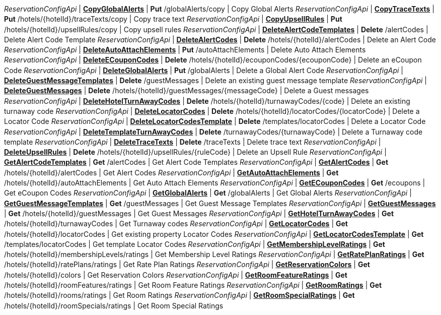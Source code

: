 *ReservationConfigApi* | [**CopyGlobalAlerts**](docs/ReservationConfigApi.md#copyglobalalerts) | **Put** /globalAlerts/copy | Copy Global Alerts
*ReservationConfigApi* | [**CopyTraceTexts**](docs/ReservationConfigApi.md#copytracetexts) | **Put** /hotels/{hotelId}/traceTexts/copy | Copy trace text 
*ReservationConfigApi* | [**CopyUpsellRules**](docs/ReservationConfigApi.md#copyupsellrules) | **Put** /hotels/{hotelId}/upsellRules/copy | Copy upsell rules
*ReservationConfigApi* | [**DeleteAlertCodeTemplates**](docs/ReservationConfigApi.md#deletealertcodetemplates) | **Delete** /alertCodes | Delete Alert Code Template
*ReservationConfigApi* | [**DeleteAlertCodes**](docs/ReservationConfigApi.md#deletealertcodes) | **Delete** /hotels/{hotelId}/alertCodes | Delete an Alert Code
*ReservationConfigApi* | [**DeleteAutoAttachElements**](docs/ReservationConfigApi.md#deleteautoattachelements) | **Put** /autoAttachElements | Delete Auto Attach Elements
*ReservationConfigApi* | [**DeleteECouponCodes**](docs/ReservationConfigApi.md#deleteecouponcodes) | **Delete** /hotels/{hotelId}/ecouponCodes/{ecouponCode} | Delete an eCoupon Code
*ReservationConfigApi* | [**DeleteGlobalAlerts**](docs/ReservationConfigApi.md#deleteglobalalerts) | **Put** /globalAlerts | Delete a Global Alert Code
*ReservationConfigApi* | [**DeleteGuestMessageTemplates**](docs/ReservationConfigApi.md#deleteguestmessagetemplates) | **Delete** /guestMessages | Delete an existing guest message template
*ReservationConfigApi* | [**DeleteGuestMessages**](docs/ReservationConfigApi.md#deleteguestmessages) | **Delete** /hotels/{hotelId}/guestMessages/{messageCode} | Delete a Guest messages
*ReservationConfigApi* | [**DeleteHotelTurnAwayCodes**](docs/ReservationConfigApi.md#deletehotelturnawaycodes) | **Delete** /hotels/{hotelId}/turnawayCodes/{code} | Delete an existing turnaway code
*ReservationConfigApi* | [**DeleteLocatorCodes**](docs/ReservationConfigApi.md#deletelocatorcodes) | **Delete** /hotels/{hotelId}/locatorCodes/{locatorCode} | Delete a Locator Code
*ReservationConfigApi* | [**DeleteLocatorCodesTemplate**](docs/ReservationConfigApi.md#deletelocatorcodestemplate) | **Delete** /templates/locatorCodes | Delete a Locator Code
*ReservationConfigApi* | [**DeleteTemplateTurnAwayCodes**](docs/ReservationConfigApi.md#deletetemplateturnawaycodes) | **Delete** /turnawayCodes/{turnawayCode} | Delete a Turnaway code template
*ReservationConfigApi* | [**DeleteTraceTexts**](docs/ReservationConfigApi.md#deletetracetexts) | **Delete** /traceTexts | Delete trace text 
*ReservationConfigApi* | [**DeleteUpsellRules**](docs/ReservationConfigApi.md#deleteupsellrules) | **Delete** /hotels/{hotelId}/upsellRules/{ruleCode} | Delete an Upsell Rule
*ReservationConfigApi* | [**GetAlertCodeTemplates**](docs/ReservationConfigApi.md#getalertcodetemplates) | **Get** /alertCodes | Get Alert Code Templates
*ReservationConfigApi* | [**GetAlertCodes**](docs/ReservationConfigApi.md#getalertcodes) | **Get** /hotels/{hotelId}/alertCodes | Get Alert Codes
*ReservationConfigApi* | [**GetAutoAttachElements**](docs/ReservationConfigApi.md#getautoattachelements) | **Get** /hotels/{hotelId}/autoAttachElements | Get Auto Attach Elements
*ReservationConfigApi* | [**GetECouponCodes**](docs/ReservationConfigApi.md#getecouponcodes) | **Get** /ecoupons | Get eCoupon Codes
*ReservationConfigApi* | [**GetGlobalAlerts**](docs/ReservationConfigApi.md#getglobalalerts) | **Get** /globalAlerts | Get Global Alerts
*ReservationConfigApi* | [**GetGuestMessageTemplates**](docs/ReservationConfigApi.md#getguestmessagetemplates) | **Get** /guestMessages | Get Guest Message Templates
*ReservationConfigApi* | [**GetGuestMessages**](docs/ReservationConfigApi.md#getguestmessages) | **Get** /hotels/{hotelId}/guestMessages | Get Guest Messages
*ReservationConfigApi* | [**GetHotelTurnAwayCodes**](docs/ReservationConfigApi.md#gethotelturnawaycodes) | **Get** /hotels/{hotelId}/turnawayCodes | Get Turnaway codes
*ReservationConfigApi* | [**GetLocatorCodes**](docs/ReservationConfigApi.md#getlocatorcodes) | **Get** /hotels/{hotelId}/locatorCodes | Get existing property Locator Codes
*ReservationConfigApi* | [**GetLocatorCodesTemplate**](docs/ReservationConfigApi.md#getlocatorcodestemplate) | **Get** /templates/locatorCodes | Get template Locator Codes
*ReservationConfigApi* | [**GetMembershipLevelRatings**](docs/ReservationConfigApi.md#getmembershiplevelratings) | **Get** /hotels/{hotelId}/membershipLevels/ratings | Get Membership Level Ratings
*ReservationConfigApi* | [**GetRatePlanRatings**](docs/ReservationConfigApi.md#getrateplanratings) | **Get** /hotels/{hotelId}/ratePlans/ratings | Get Rate Plan Ratings
*ReservationConfigApi* | [**GetReservationColors**](docs/ReservationConfigApi.md#getreservationcolors) | **Get** /hotels/{hotelId}/colors | Get Reservation Colors
*ReservationConfigApi* | [**GetRoomFeatureRatings**](docs/ReservationConfigApi.md#getroomfeatureratings) | **Get** /hotels/{hotelId}/roomFeatures/ratings | Get Room Feature Ratings
*ReservationConfigApi* | [**GetRoomRatings**](docs/ReservationConfigApi.md#getroomratings) | **Get** /hotels/{hotelId}/rooms/ratings | Get Room Ratings
*ReservationConfigApi* | [**GetRoomSpecialRatings**](docs/ReservationConfigApi.md#getroomspecialratings) | **Get** /hotels/{hotelId}/roomSpecials/ratings | Get Room Special Ratings